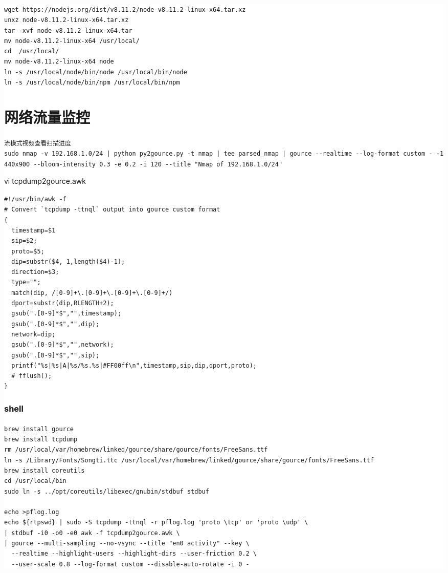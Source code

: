 ```
wget https://nodejs.org/dist/v8.11.2/node-v8.11.2-linux-x64.tar.xz
unxz node-v8.11.2-linux-x64.tar.xz 
tar -xvf node-v8.11.2-linux-x64.tar 
mv node-v8.11.2-linux-x64 /usr/local/
cd  /usr/local/
mv node-v8.11.2-linux-x64 node
ln -s /usr/local/node/bin/node /usr/local/bin/node
ln -s /usr/local/node/bin/npm /usr/local/bin/npm
```


# 网络流量监控
```
流模式视频查看扫描进度
sudo nmap -v 192.168.1.0/24 | python py2gource.py -t nmap | tee parsed_nmap | gource --realtime --log-format custom - -1440x900 --bloom-intensity 0.3 -e 0.2 -i 120 --title "Nmap of 192.168.1.0/24"
```

vi tcpdump2gource.awk

```
#!/usr/bin/awk -f
# Convert `tcpdump -ttnql` output into gource custom format
{
  timestamp=$1
  sip=$2;
  proto=$5;
  dip=substr($4, 1,length($4)-1);
  direction=$3;
  type="";
  match(dip, /[0-9]+\.[0-9]+\.[0-9]+\.[0-9]+/)
  dport=substr(dip,RLENGTH+2);
  gsub(".[0-9]*$","",timestamp);
  gsub(".[0-9]*$","",dip);
  network=dip;
  gsub(".[0-9]*$","",network);
  gsub(".[0-9]*$","",sip);
  printf("%s|%s|A|%s/%s.%s|#FF00ff\n",timestamp,sip,dip,dport,proto);
  # fflush();
}
```
### shell
```
brew install gource
brew install tcpdump
rm /usr/local/var/homebrew/linked/gource/share/gource/fonts/FreeSans.ttf
ln -s /Library/Fonts/Songti.ttc /usr/local/var/homebrew/linked/gource/share/gource/fonts/FreeSans.ttf
brew install coreutils
cd /usr/local/bin
sudo ln -s ../opt/coreutils/libexec/gnubin/stdbuf stdbuf

echo >pflog.log
echo ${rtpswd} | sudo -S tcpdump -ttnql -r pflog.log 'proto \tcp' or 'proto \udp' \
| stdbuf -i0 -o0 -e0 awk -f tcpdump2gource.awk \
| gource --multi-sampling --no-vsync --title "en0 activity" --key \
  --realtime --highlight-users --highlight-dirs --user-friction 0.2 \
  --user-scale 0.8 --log-format custom --disable-auto-rotate -i 0 -
```

